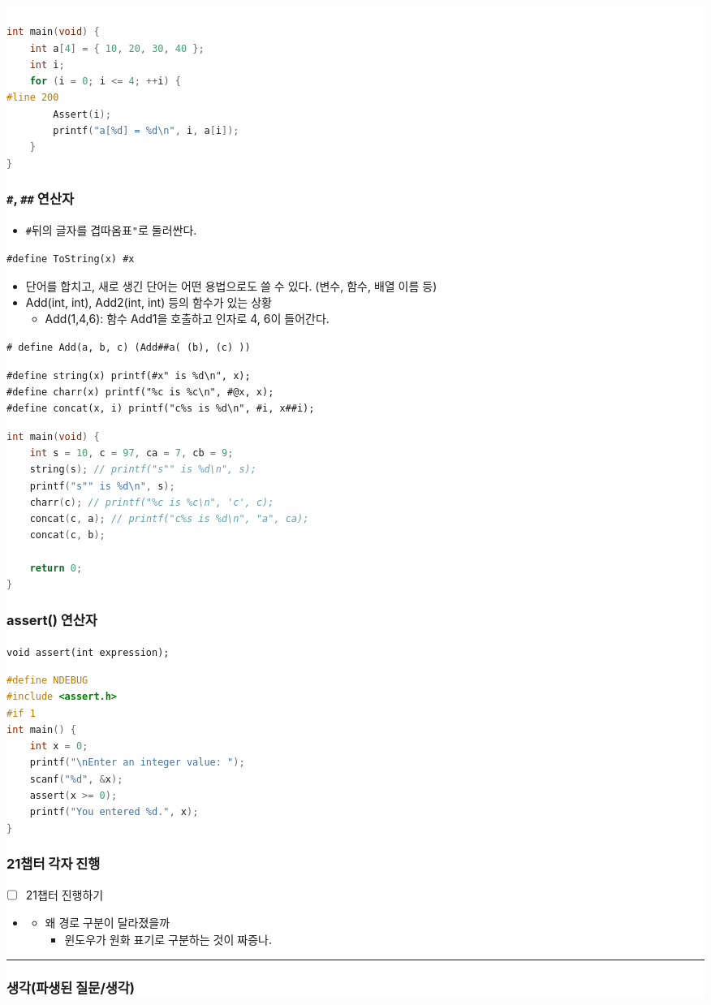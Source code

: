 ```c

int main(void) {
    int a[4] = { 10, 20, 30, 40 };
    int i;
    for (i = 0; i <= 4; ++i) {
#line 200
        Assert(i);
        printf("a[%d] = %d\n", i, a[i]);
    }
}
```
### `#`, `##` 연산자
- `#`뒤의 글자를 겹따옴표`"`로 둘러싼다.
```
#define ToString(x) #x
```
- 단어를 합치고, 새로 생긴 단어는 어떤 용법으로도 쓸 수 있다. (변수, 함수, 배열 이름 등)
- Add(int, int), Add2(int, int) 등의 함수가 있는 상황
	- Add(1,4,6): 함수 Add1을 호출하고 인자로 4, 6이 들어간다.
```
# define Add(a, b, c) (Add##a( (b), (c) ))
```
```
#define string(x) printf(#x" is %d\n", x);
#define charr(x) printf("%c is %c\n", #@x, x);
#define concat(x, i) printf("c%s is %d\n", #i, x##i);
```

```c
int main(void) {
    int s = 10, c = 97, ca = 7, cb = 9;
    string(s); // printf("s"" is %d\n", s);
    printf("s"" is %d\n", s); 
    charr(c); // printf("%c is %c\n", 'c', c);
    concat(c, a); // printf("c%s is %d\n", "a", ca);
    concat(c, b);

    return 0;
}
```
### assert() 연산자
`void assert(int expression);`

```c
#define NDEBUG
#include <assert.h>
#if 1
int main() {
    int x = 0;
    printf("\nEnter an integer value: ");
    scanf("%d", &x);
    assert(x >= 0);
    printf("You entered %d.", x);
}
```
### 21챕터 각자 진행
- [ ] 21챕터 진행하기
- + 왜 경로 구분이 달라졌을까
	- 윈도우가 원화 표기로 구분하는 것이 짜증나.
---
### 생각(파생된 질문/생각)
